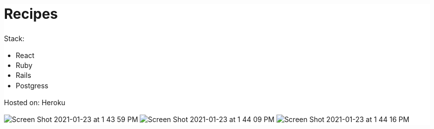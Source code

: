 # Recipes 

Stack: 
- React 
- Ruby
- Rails
- Postgress 


Hosted on: Heroku

<img width="1348" alt="Screen Shot 2021-01-23 at 1 43 59 PM" src="https://user-images.githubusercontent.com/19557880/105614883-310c8300-5d81-11eb-91c7-1d467a376053.png">

<img width="1348" alt="Screen Shot 2021-01-23 at 1 44 09 PM" src="https://user-images.githubusercontent.com/19557880/105614886-39fd5480-5d81-11eb-9df8-c1b4043490c2.png">

<img width="1072" alt="Screen Shot 2021-01-23 at 1 44 16 PM" src="https://user-images.githubusercontent.com/19557880/105614895-47b2da00-5d81-11eb-8026-1f010f549161.png">
